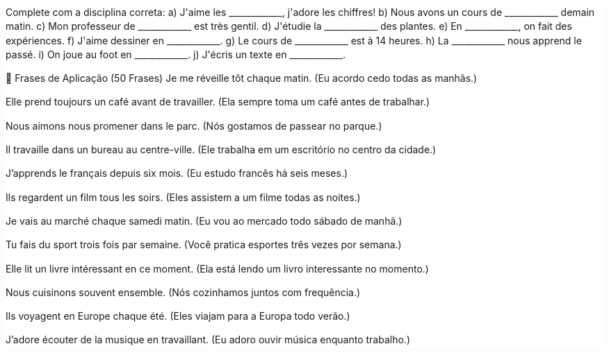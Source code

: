 Complete com a disciplina correta: 
 a) J'aime les ____________, j'adore les chiffres!
 b) Nous avons un cours de ____________ demain matin.
 c) Mon professeur de ____________ est très gentil.
 d) J'étudie la ____________ des plantes.
 e) En ____________, on fait des expériences.
 f) J'aime dessiner en ____________.
 g) Le cours de ____________ est à 14 heures.
 h) La ____________ nous apprend le passé.
 i) On joue au foot en ____________.
 j) J'écris un texte en ____________.



🌟 Frases de Aplicação (50 Frases)
Je me réveille tôt chaque matin.
 (Eu acordo cedo todas as manhãs.)


Elle prend toujours un café avant de travailler.
 (Ela sempre toma um café antes de trabalhar.)


Nous aimons nous promener dans le parc.
 (Nós gostamos de passear no parque.)


Il travaille dans un bureau au centre-ville.
 (Ele trabalha em um escritório no centro da cidade.)


J’apprends le français depuis six mois.
 (Eu estudo francês há seis meses.)


Ils regardent un film tous les soirs.
 (Eles assistem a um filme todas as noites.)


Je vais au marché chaque samedi matin.
 (Eu vou ao mercado todo sábado de manhã.)


Tu fais du sport trois fois par semaine.
 (Você pratica esportes três vezes por semana.)


Elle lit un livre intéressant en ce moment.
 (Ela está lendo um livro interessante no momento.)


Nous cuisinons souvent ensemble.
 (Nós cozinhamos juntos com frequência.)


Ils voyagent en Europe chaque été.
 (Eles viajam para a Europa todo verão.)


J’adore écouter de la musique en travaillant.
 (Eu adoro ouvir música enquanto trabalho.)

